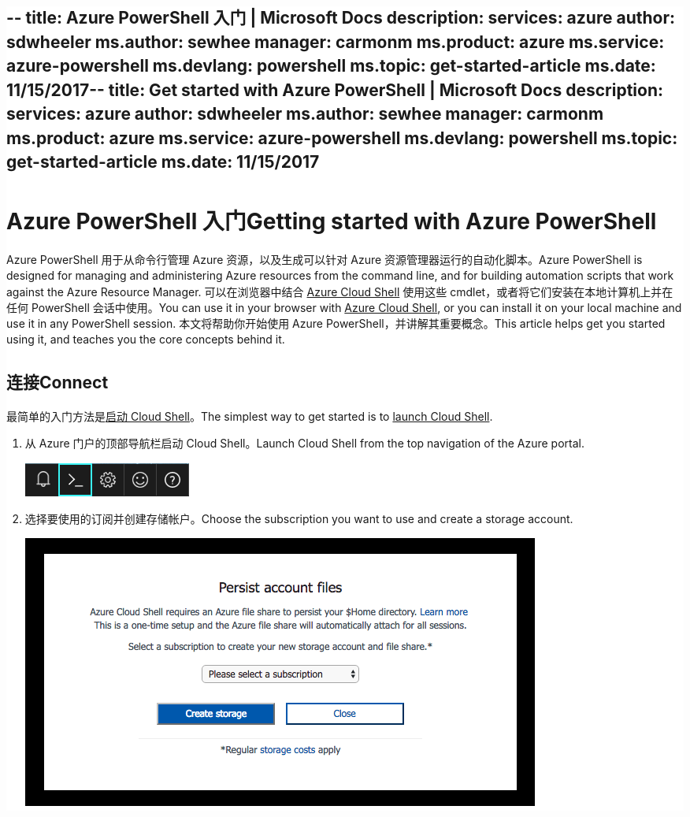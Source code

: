 <span data-ttu-id="df44d-101">-- title: Azure PowerShell 入门 | Microsoft Docs description: services: azure author: sdwheeler ms.author: sewhee manager: carmonm ms.product: azure ms.service: azure-powershell ms.devlang: powershell ms.topic: get-started-article ms.date: 11/15/2017</span><span class="sxs-lookup"><span data-stu-id="df44d-101">-- title: Get started with Azure PowerShell | Microsoft Docs description: services: azure author: sdwheeler ms.author: sewhee manager: carmonm ms.product: azure ms.service: azure-powershell ms.devlang: powershell ms.topic: get-started-article ms.date: 11/15/2017</span></span>
---
# <a name="getting-started-with-azure-powershell"></a><span data-ttu-id="df44d-102">Azure PowerShell 入门</span><span class="sxs-lookup"><span data-stu-id="df44d-102">Getting started with Azure PowerShell</span></span>

<span data-ttu-id="df44d-103">Azure PowerShell 用于从命令行管理 Azure 资源，以及生成可以针对 Azure 资源管理器运行的自动化脚本。</span><span class="sxs-lookup"><span data-stu-id="df44d-103">Azure PowerShell is designed for managing and administering Azure resources from the command line, and for building automation scripts that work against the Azure Resource Manager.</span></span> <span data-ttu-id="df44d-104">可以在浏览器中结合 [Azure Cloud Shell](/azure/cloud-shell/overview) 使用这些 cmdlet，或者将它们安装在本地计算机上并在任何 PowerShell 会话中使用。</span><span class="sxs-lookup"><span data-stu-id="df44d-104">You can use it in your browser with [Azure Cloud Shell](/azure/cloud-shell/overview), or you can install it on your local machine and use it in any PowerShell session.</span></span> <span data-ttu-id="df44d-105">本文将帮助你开始使用 Azure PowerShell，并讲解其重要概念。</span><span class="sxs-lookup"><span data-stu-id="df44d-105">This article helps get you started using it, and teaches you the core concepts behind it.</span></span>

## <a name="connect"></a><span data-ttu-id="df44d-106">连接</span><span class="sxs-lookup"><span data-stu-id="df44d-106">Connect</span></span>

<span data-ttu-id="df44d-107">最简单的入门方法是[启动 Cloud Shell](/azure/cloud-shell/quickstart)。</span><span class="sxs-lookup"><span data-stu-id="df44d-107">The simplest way to get started is to [launch Cloud Shell](/azure/cloud-shell/quickstart).</span></span>

1. <span data-ttu-id="df44d-108">从 Azure 门户的顶部导航栏启动 Cloud Shell。</span><span class="sxs-lookup"><span data-stu-id="df44d-108">Launch Cloud Shell from the top navigation of the Azure portal.</span></span>

   ![Shell 图标](/media/get-started-azureps/shell-icon.png)

2. <span data-ttu-id="df44d-110">选择要使用的订阅并创建存储帐户。</span><span class="sxs-lookup"><span data-stu-id="df44d-110">Choose the subscription you want to use and create a storage account.</span></span>

   ![创建存储帐户](/media/get-started-azureps/storage-prompt.png)
